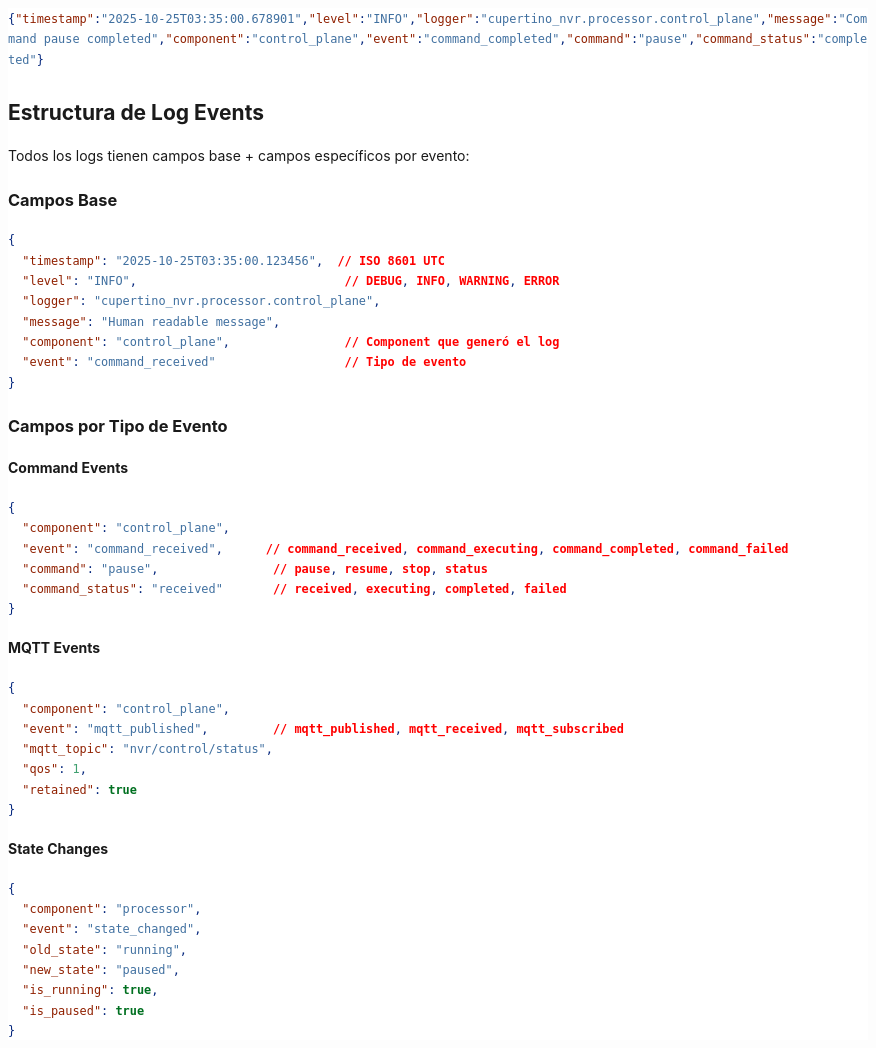 ```json
{"timestamp":"2025-10-25T03:35:00.678901","level":"INFO","logger":"cupertino_nvr.processor.control_plane","message":"Command pause completed","component":"control_plane","event":"command_completed","command":"pause","command_status":"completed"}
```

## Estructura de Log Events

Todos los logs tienen campos base + campos específicos por evento:

### Campos Base

```json
{
  "timestamp": "2025-10-25T03:35:00.123456",  // ISO 8601 UTC
  "level": "INFO",                             // DEBUG, INFO, WARNING, ERROR
  "logger": "cupertino_nvr.processor.control_plane",
  "message": "Human readable message",
  "component": "control_plane",                // Component que generó el log
  "event": "command_received"                  // Tipo de evento
}
```

### Campos por Tipo de Evento

#### Command Events
```json
{
  "component": "control_plane",
  "event": "command_received",      // command_received, command_executing, command_completed, command_failed
  "command": "pause",                // pause, resume, stop, status
  "command_status": "received"       // received, executing, completed, failed
}
```

#### MQTT Events
```json
{
  "component": "control_plane",
  "event": "mqtt_published",         // mqtt_published, mqtt_received, mqtt_subscribed
  "mqtt_topic": "nvr/control/status",
  "qos": 1,
  "retained": true
}
```

#### State Changes
```json
{
  "component": "processor",
  "event": "state_changed",
  "old_state": "running",
  "new_state": "paused",
  "is_running": true,
  "is_paused": true
}
```
